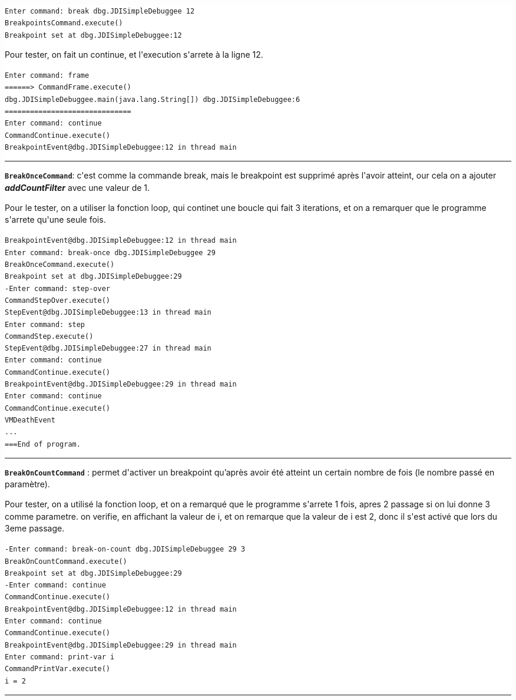 ```shell
Enter command: break dbg.JDISimpleDebuggee 12
BreakpointsCommand.execute()
Breakpoint set at dbg.JDISimpleDebuggee:12
```
Pour tester, on fait un continue, et l'execution s'arrete à la ligne 12.

```shell
Enter command: frame
======> CommandFrame.execute()
dbg.JDISimpleDebuggee.main(java.lang.String[]) dbg.JDISimpleDebuggee:6
==============================
Enter command: continue
CommandContinue.execute()
BreakpointEvent@dbg.JDISimpleDebuggee:12 in thread main
```
---
**``BreakOnceCommand``**: c'est comme la commande break, mais le breakpoint est supprimé après l'avoir atteint, our cela on a ajouter ***addCountFilter*** avec une valeur de 1.

Pour le tester, on a utiliser la fonction loop, qui continet une boucle qui fait 3 iterations, et on a remarquer que le programme s'arrete qu'une seule fois.

```shell
BreakpointEvent@dbg.JDISimpleDebuggee:12 in thread main
Enter command: break-once dbg.JDISimpleDebuggee 29
BreakOnceCommand.execute()
Breakpoint set at dbg.JDISimpleDebuggee:29
-Enter command: step-over
CommandStepOver.execute()
StepEvent@dbg.JDISimpleDebuggee:13 in thread main
Enter command: step
CommandStep.execute()
StepEvent@dbg.JDISimpleDebuggee:27 in thread main
Enter command: continue
CommandContinue.execute()
BreakpointEvent@dbg.JDISimpleDebuggee:29 in thread main
Enter command: continue
CommandContinue.execute()
VMDeathEvent
...
===End of program.
```
---
**``BreakOnCountCommand``** : permet d'activer un breakpoint qu’après avoir été atteint un certain nombre de fois (le nombre passé en paramètre).

Pour tester, on a utilisé la fonction loop, et on a remarqué que le programme s'arrete 1 fois, apres 2 passage si on lui donne 3 comme parametre. on verifie, en affichant la valeur de i, et on remarque que la valeur de i est 2, donc il s'est activé que lors du 3eme passage.

```shell
-Enter command: break-on-count dbg.JDISimpleDebuggee 29 3
BreakOnCountCommand.execute()
Breakpoint set at dbg.JDISimpleDebuggee:29
-Enter command: continue
CommandContinue.execute()
BreakpointEvent@dbg.JDISimpleDebuggee:12 in thread main
Enter command: continue
CommandContinue.execute()
BreakpointEvent@dbg.JDISimpleDebuggee:29 in thread main
Enter command: print-var i
CommandPrintVar.execute()
i = 2
```
---